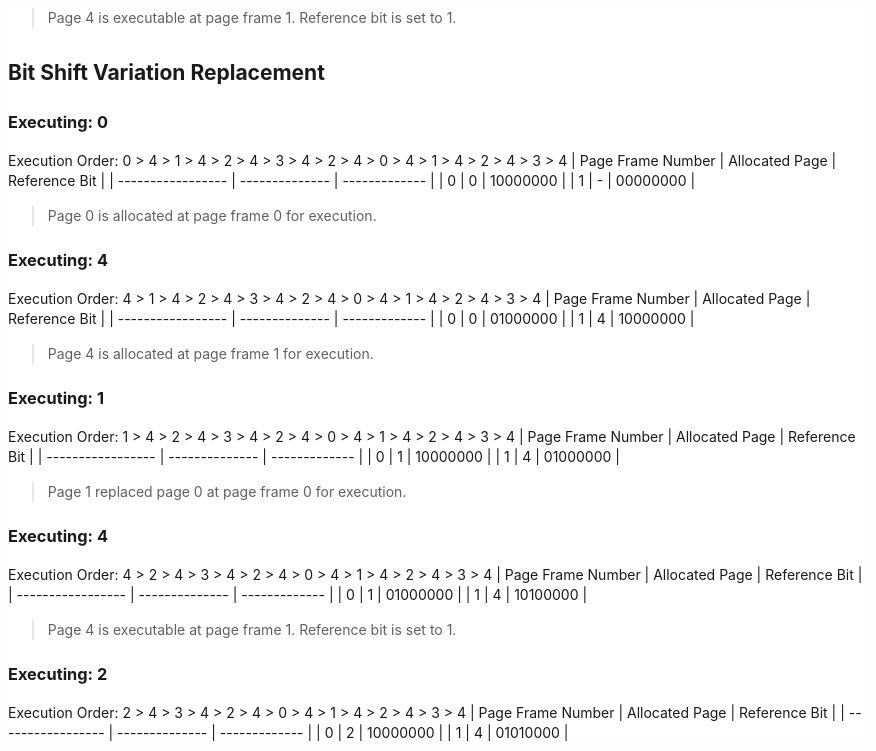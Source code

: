 > Page 4 is executable at page frame 1. Reference bit is set to 1.

## Bit Shift Variation Replacement
### Executing: 0
Execution Order: 0 > 4 > 1 > 4 > 2 > 4 > 3 > 4 > 2 > 4 > 0 > 4 > 1 > 4 > 2 > 4 > 3 > 4
| Page Frame Number | Allocated Page | Reference Bit |
| ----------------- | -------------- | ------------- |
|                 0 |              0 |      10000000 |
|                 1 |              - |      00000000 |

> Page 0 is allocated at page frame 0 for execution.

### Executing: 4
Execution Order: 4 > 1 > 4 > 2 > 4 > 3 > 4 > 2 > 4 > 0 > 4 > 1 > 4 > 2 > 4 > 3 > 4
| Page Frame Number | Allocated Page | Reference Bit |
| ----------------- | -------------- | ------------- |
|                 0 |              0 |      01000000 |
|                 1 |              4 |      10000000 |

> Page 4 is allocated at page frame 1 for execution.

### Executing: 1
Execution Order: 1 > 4 > 2 > 4 > 3 > 4 > 2 > 4 > 0 > 4 > 1 > 4 > 2 > 4 > 3 > 4
| Page Frame Number | Allocated Page | Reference Bit |
| ----------------- | -------------- | ------------- |
|                 0 |              1 |      10000000 |
|                 1 |              4 |      01000000 |

> Page 1 replaced page 0 at page frame 0 for execution.

### Executing: 4
Execution Order: 4 > 2 > 4 > 3 > 4 > 2 > 4 > 0 > 4 > 1 > 4 > 2 > 4 > 3 > 4
| Page Frame Number | Allocated Page | Reference Bit |
| ----------------- | -------------- | ------------- |
|                 0 |              1 |      01000000 |
|                 1 |              4 |      10100000 |

> Page 4 is executable at page frame 1. Reference bit is set to 1.

### Executing: 2
Execution Order: 2 > 4 > 3 > 4 > 2 > 4 > 0 > 4 > 1 > 4 > 2 > 4 > 3 > 4
| Page Frame Number | Allocated Page | Reference Bit |
| ----------------- | -------------- | ------------- |
|                 0 |              2 |      10000000 |
|                 1 |              4 |      01010000 |
